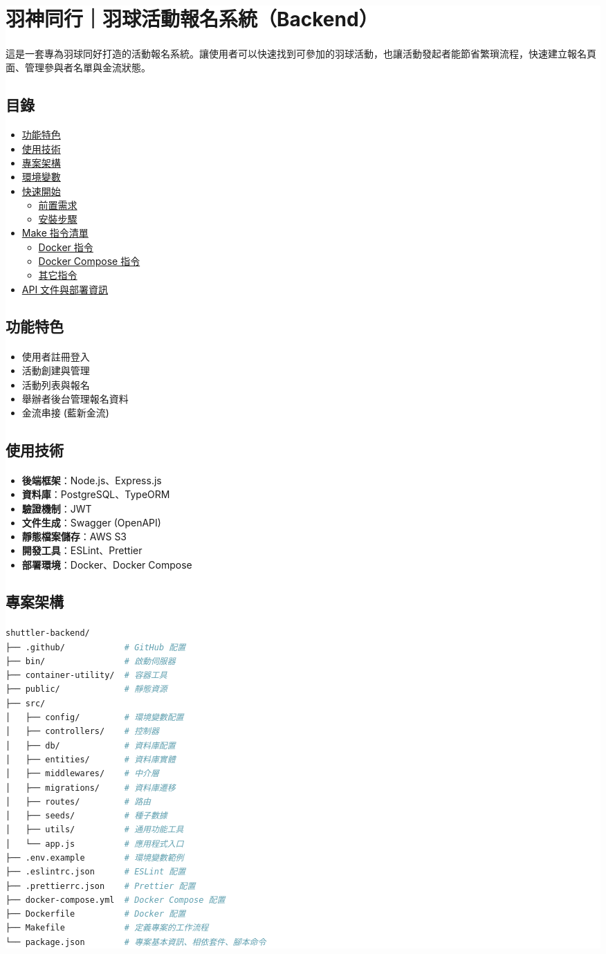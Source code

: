 # 羽神同行｜羽球活動報名系統（Backend）

這是一套專為羽球同好打造的活動報名系統。讓使用者可以快速找到可參加的羽球活動，也讓活動發起者能節省繁瑣流程，快速建立報名頁面、管理參與者名單與金流狀態。

## 目錄
- [功能特色](#功能特色)
- [使用技術](#使用技術)
- [專案架構](#專案架構)
- [環境變數](#環境變數)
- [快速開始](#快速開始)
  - [前置需求](#前置需求)
  - [安裝步驟](#安裝步驟)
- [Make 指令清單](#make-指令清單)
  - [Docker 指令](#docker-指令)
  - [Docker Compose 指令](#docker-compose-指令)
  - [其它指令](#其它指令)
- [API 文件與部署資訊](#api-文件與部署資訊)

## 功能特色
- 使用者註冊登入
- 活動創建與管理
- 活動列表與報名
- 舉辦者後台管理報名資料
- 金流串接 (藍新金流)

## 使用技術
- **後端框架**：Node.js、Express.js
- **資料庫**：PostgreSQL、TypeORM
- **驗證機制**：JWT
- **文件生成**：Swagger (OpenAPI)
- **靜態檔案儲存**：AWS S3
- **開發工具**：ESLint、Prettier
- **部署環境**：Docker、Docker Compose

## 專案架構
```bash
shuttler-backend/
├── .github/            # GitHub 配置
├── bin/                # 啟動伺服器
├── container-utility/  # 容器工具
├── public/             # 靜態資源
├── src/
│   ├── config/         # 環境變數配置
│   ├── controllers/    # 控制器
│   ├── db/             # 資料庫配置
│   ├── entities/       # 資料庫實體
│   ├── middlewares/    # 中介層
│   ├── migrations/     # 資料庫遷移
│   ├── routes/         # 路由
│   ├── seeds/          # 種子數據
│   ├── utils/          # 通用功能工具
│   └── app.js          # 應用程式入口
├── .env.example        # 環境變數範例
├── .eslintrc.json      # ESLint 配置
├── .prettierrc.json    # Prettier 配置
├── docker-compose.yml  # Docker Compose 配置
├── Dockerfile          # Docker 配置
├── Makefile            # 定義專案的工作流程
└── package.json        # 專案基本資訊、相依套件、腳本命令
```
